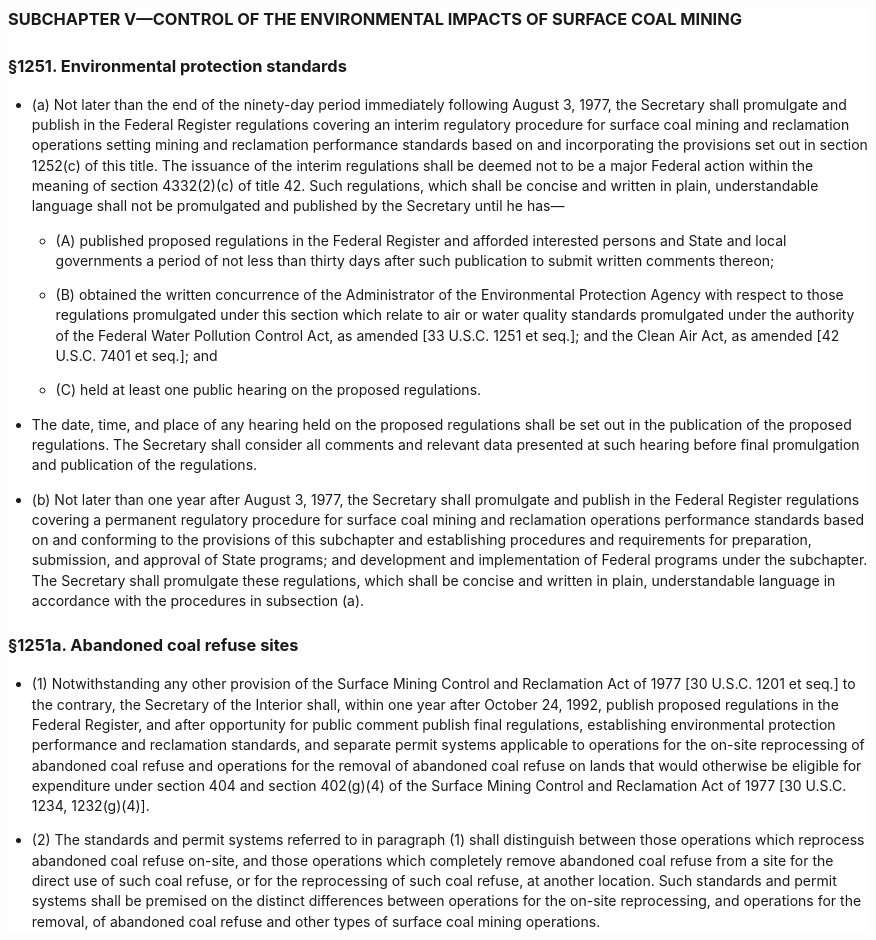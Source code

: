 ### SUBCHAPTER V—CONTROL OF THE ENVIRONMENTAL IMPACTS OF SURFACE COAL MINING

### §1251. Environmental protection standards
* (a) Not later than the end of the ninety-day period immediately following August 3, 1977, the Secretary shall promulgate and publish in the Federal Register regulations covering an interim regulatory procedure for surface coal mining and reclamation operations setting mining and reclamation performance standards based on and incorporating the provisions set out in section 1252(c) of this title. The issuance of the interim regulations shall be deemed not to be a major Federal action within the meaning of section 4332(2)(c) of title 42. Such regulations, which shall be concise and written in plain, understandable language shall not be promulgated and published by the Secretary until he has—

  * (A) published proposed regulations in the Federal Register and afforded interested persons and State and local governments a period of not less than thirty days after such publication to submit written comments thereon;

  * (B) obtained the written concurrence of the Administrator of the Environmental Protection Agency with respect to those regulations promulgated under this section which relate to air or water quality standards promulgated under the authority of the Federal Water Pollution Control Act, as amended [33 U.S.C. 1251 et seq.]; and the Clean Air Act, as amended [42 U.S.C. 7401 et seq.]; and

  * (C) held at least one public hearing on the proposed regulations.


* The date, time, and place of any hearing held on the proposed regulations shall be set out in the publication of the proposed regulations. The Secretary shall consider all comments and relevant data presented at such hearing before final promulgation and publication of the regulations.

* (b) Not later than one year after August 3, 1977, the Secretary shall promulgate and publish in the Federal Register regulations covering a permanent regulatory procedure for surface coal mining and reclamation operations performance standards based on and conforming to the provisions of this subchapter and establishing procedures and requirements for preparation, submission, and approval of State programs; and development and implementation of Federal programs under the subchapter. The Secretary shall promulgate these regulations, which shall be concise and written in plain, understandable language in accordance with the procedures in subsection (a).

### §1251a. Abandoned coal refuse sites
* (1) Notwithstanding any other provision of the Surface Mining Control and Reclamation Act of 1977 [30 U.S.C. 1201 et seq.] to the contrary, the Secretary of the Interior shall, within one year after October 24, 1992, publish proposed regulations in the Federal Register, and after opportunity for public comment publish final regulations, establishing environmental protection performance and reclamation standards, and separate permit systems applicable to operations for the on-site reprocessing of abandoned coal refuse and operations for the removal of abandoned coal refuse on lands that would otherwise be eligible for expenditure under section 404 and section 402(g)(4) of the Surface Mining Control and Reclamation Act of 1977 [30 U.S.C. 1234, 1232(g)(4)].

* (2) The standards and permit systems referred to in paragraph (1) shall distinguish between those operations which reprocess abandoned coal refuse on-site, and those operations which completely remove abandoned coal refuse from a site for the direct use of such coal refuse, or for the reprocessing of such coal refuse, at another location. Such standards and permit systems shall be premised on the distinct differences between operations for the on-site reprocessing, and operations for the removal, of abandoned coal refuse and other types of surface coal mining operations.
